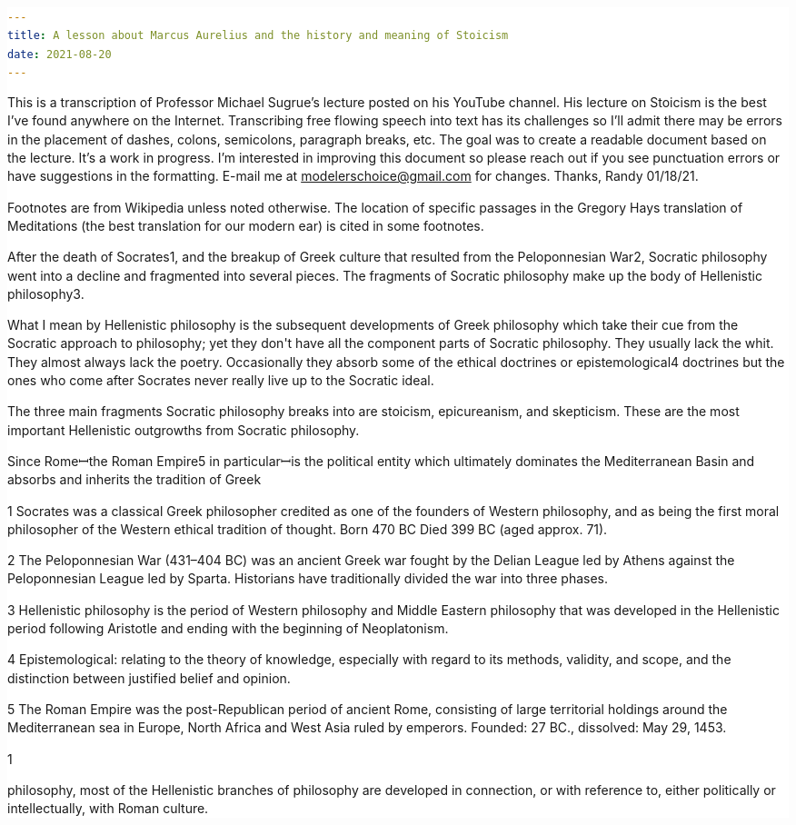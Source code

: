 ```yaml
---
title: A lesson about Marcus Aurelius and the history and meaning of Stoicism
date: 2021-08-20
---
```


This is a transcription of  Professor Michael Sugrue’s lecture posted on his YouTube channel. His  lecture on Stoicism is the best I’ve found anywhere on the Internet.  Transcribing free flowing speech into text has its challenges so I’ll  admit there may be errors in the placement of dashes, colons,  semicolons, paragraph breaks, etc. The goal was to create a readable  document based on the lecture. It’s a work in progress. I’m interested  in improving this document so please reach out if you see punctuation  errors or have suggestions in the formatting. E-mail me  at modelerschoice@gmail.com for changes. Thanks, Randy 01/18/21.

Footnotes are from Wikipedia unless noted otherwise. The location of specific  passages in the Gregory Hays translation of Meditations (the best  translation for our modern ear) is cited in some footnotes.

After  the death of Socrates1, and the breakup of Greek culture that resulted  from the Peloponnesian War2, Socratic philosophy went into a decline and fragmented into several pieces. The fragments of Socratic philosophy  make up the body of Hellenistic philosophy3.

What I mean by  Hellenistic philosophy is the subsequent developments of Greek  philosophy which take their cue from the Socratic approach to  philosophy; yet they don't have all the component parts of Socratic  philosophy. They usually lack the whit. They almost always lack the  poetry. Occasionally they absorb some of the ethical doctrines or  epistemological4 doctrines but the ones who come after Socrates never  really live up to the Socratic ideal.

The three main fragments  Socratic philosophy breaks into are stoicism, epicureanism, and  skepticism. These are the most important Hellenistic outgrowths from  Socratic philosophy.

Since Romeꟷthe Roman Empire5 in particularꟷis the political entity which ultimately dominates the Mediterranean Basin and absorbs and inherits the tradition of Greek

1 Socrates was a  classical Greek philosopher credited as one of the founders of Western  philosophy, and as being the first moral philosopher of the Western  ethical tradition of thought. Born 470 BC Died 399 BC (aged approx. 71).

2 The Peloponnesian War (431–404 BC) was an ancient Greek war fought by the  Delian League led by Athens against the Peloponnesian League led by  Sparta. Historians have traditionally divided the war into three phases.

3 Hellenistic philosophy is the period of Western philosophy and Middle Eastern  philosophy that was developed in the Hellenistic period following  Aristotle and ending with the beginning of Neoplatonism.

4 Epistemological: relating to the theory of knowledge, especially with regard to its  methods, validity, and scope, and the distinction between justified  belief and opinion.

5 The Roman Empire was the post-Republican  period of ancient Rome, consisting of large territorial holdings around  the Mediterranean sea in Europe, North Africa and West Asia ruled by  emperors. Founded: 27 BC., dissolved: May 29, 1453.

1

philosophy, most of the Hellenistic branches of philosophy are developed in  connection, or with reference to, either politically or intellectually,  with Roman culture.
